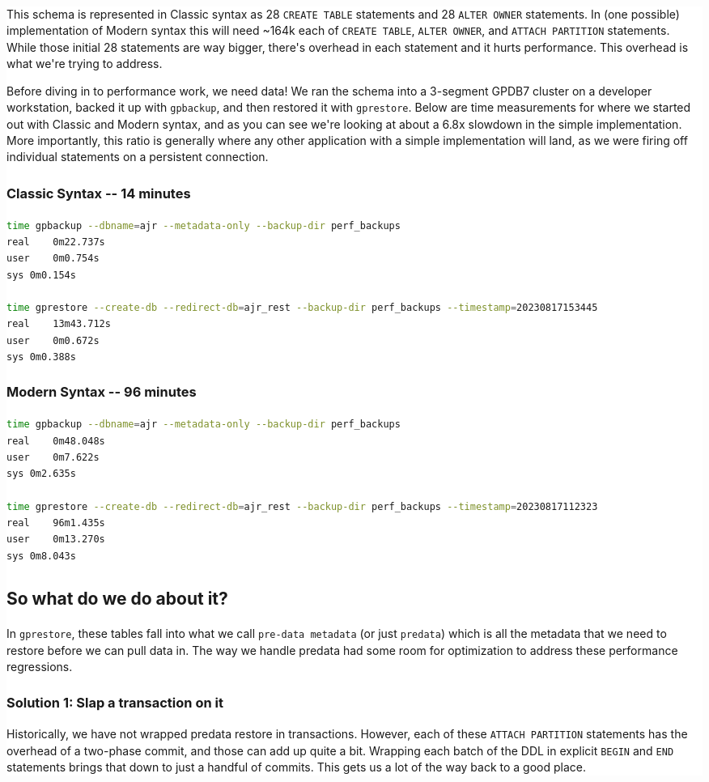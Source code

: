 This schema is represented in Classic syntax as 28 `CREATE TABLE` statements and 28 `ALTER OWNER`
statements. In (one possible) implementation of Modern syntax this will need ~164k each of `CREATE
TABLE`, `ALTER OWNER`, and `ATTACH PARTITION` statements. While those initial 28 statements are way
bigger, there's overhead in each statement and it hurts performance. This overhead is what we're
trying to address.

Before diving in to performance work, we need data! We ran the schema into a 3-segment GPDB7
cluster on a developer workstation, backed it up with `gpbackup`, and then restored it with
`gprestore`. Below are time measurements for where we started out with Classic and Modern syntax,
and as you can see we're looking at about a 6.8x slowdown in the simple implementation. More
importantly, this ratio is generally where any other application with a simple implementation will
land, as we were firing off individual statements on a persistent connection.

### Classic Syntax -- 14 minutes
```bash
time gpbackup --dbname=ajr --metadata-only --backup-dir perf_backups
real	0m22.737s
user	0m0.754s
sys	0m0.154s

time gprestore --create-db --redirect-db=ajr_rest --backup-dir perf_backups --timestamp=20230817153445
real	13m43.712s
user	0m0.672s
sys	0m0.388s
```

### Modern Syntax -- 96 minutes
```bash
time gpbackup --dbname=ajr --metadata-only --backup-dir perf_backups
real	0m48.048s
user	0m7.622s
sys	0m2.635s

time gprestore --create-db --redirect-db=ajr_rest --backup-dir perf_backups --timestamp=20230817112323
real	96m1.435s
user	0m13.270s
sys	0m8.043s
```

## So what do we do about it?
In `gprestore`, these tables fall into what we call `pre-data metadata` (or just `predata`) which
is all the metadata that we need to restore before we can pull data in. The way we handle predata
had some room for optimization to address these performance regressions.

### Solution 1: Slap a transaction on it
Historically, we have not wrapped predata restore in transactions. However, each of these `ATTACH
PARTITION` statements has the overhead of a two-phase commit, and those can add up quite a bit.
Wrapping each batch of the DDL in explicit `BEGIN` and `END` statements brings that down to just a
handful of commits. This gets us a lot of the way back to a good place.
